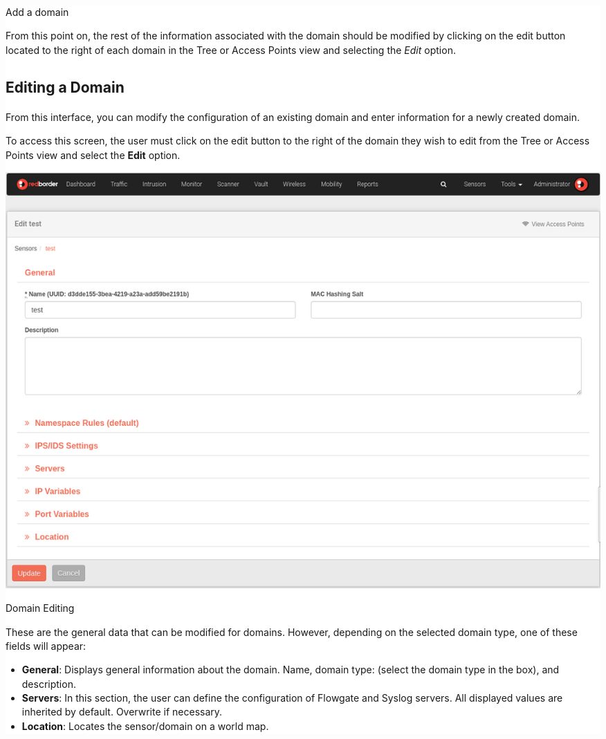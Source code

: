 Add a domain

From this point on, the rest of the information associated with the domain should be modified by clicking on the edit button located to the right of each domain in the Tree or Access Points view and selecting the *Edit* option.

## Editing a Domain

From this interface, you can modify the configuration of an existing domain and enter information for a newly created domain.

To access this screen, the user must click on the edit button to the right of the domain they wish to edit from the Tree or Access Points view and select the **Edit** option.

![Domain Editing](images/ch06_img017.png)

Domain Editing

These are the general data that can be modified for domains. However, depending on the selected domain type, one of these fields will appear:

- **General**: Displays general information about the domain. Name, domain type: (select the domain type in the box), and description.
- **Servers**: In this section, the user can define the configuration of Flowgate and Syslog servers. All displayed values are inherited by default. Overwrite if necessary.
- **Location**: Locates the sensor/domain on a world map.

